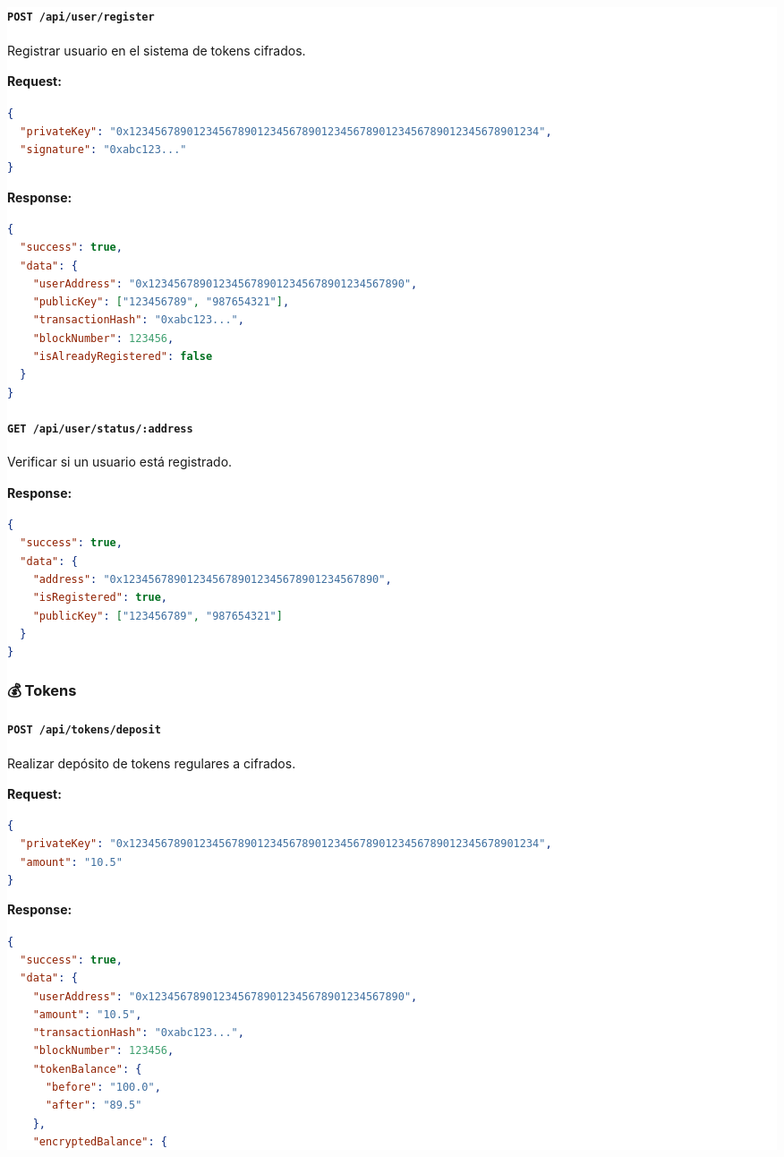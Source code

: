 #### `POST /api/user/register`
Registrar usuario en el sistema de tokens cifrados.

**Request:**
```json
{
  "privateKey": "0x1234567890123456789012345678901234567890123456789012345678901234",
  "signature": "0xabc123..."
}
```

**Response:**
```json
{
  "success": true,
  "data": {
    "userAddress": "0x1234567890123456789012345678901234567890",
    "publicKey": ["123456789", "987654321"],
    "transactionHash": "0xabc123...",
    "blockNumber": 123456,
    "isAlreadyRegistered": false
  }
}
```

#### `GET /api/user/status/:address`
Verificar si un usuario está registrado.

**Response:**
```json
{
  "success": true,
  "data": {
    "address": "0x1234567890123456789012345678901234567890",
    "isRegistered": true,
    "publicKey": ["123456789", "987654321"]
  }
}
```

### 💰 Tokens

#### `POST /api/tokens/deposit`
Realizar depósito de tokens regulares a cifrados.

**Request:**
```json
{
  "privateKey": "0x1234567890123456789012345678901234567890123456789012345678901234",
  "amount": "10.5"
}
```

**Response:**
```json
{
  "success": true,
  "data": {
    "userAddress": "0x1234567890123456789012345678901234567890",
    "amount": "10.5",
    "transactionHash": "0xabc123...",
    "blockNumber": 123456,
    "tokenBalance": {
      "before": "100.0",
      "after": "89.5"
    },
    "encryptedBalance": {
```